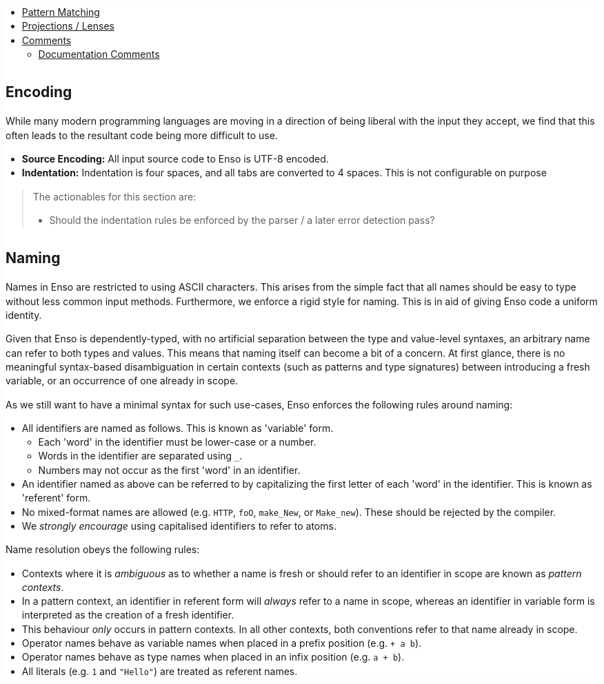   - [Pattern Matching](#pattern-matching)
  - [Projections / Lenses](#projections--lenses)
- [Comments](#comments)
  - [Documentation Comments](#documentation-comments)



## Encoding
While many modern programming languages are moving in a direction of being
liberal with the input they accept, we find that this often leads to the
resultant code being more difficult to use.

- **Source Encoding:** All input source code to Enso is UTF-8 encoded.
- **Indentation:** Indentation is four spaces, and all tabs are converted to 4
  spaces. This is not configurable on purpose

> The actionables for this section are:
>
> - Should the indentation rules be enforced by the parser / a later error
>   detection pass?

## Naming
Names in Enso are restricted to using ASCII characters. This arises from the
simple fact that all names should be easy to type without less common input
methods. Furthermore, we enforce a rigid style for naming. This is in aid of
giving Enso code a uniform identity.

Given that Enso is dependently-typed, with no artificial separation between the
type and value-level syntaxes, an arbitrary name can refer to both types and
values. This means that naming itself can become a bit of a concern. At first
glance, there is no meaningful syntax-based disambiguation in certain contexts
(such as patterns and type signatures) between introducing a fresh variable, or
an occurrence of one already in scope.

As we still want to have a minimal syntax for such use-cases, Enso enforces the
following rules around naming:

- All identifiers are named as follows. This is known as 'variable' form.
  + Each 'word' in the identifier must be lower-case or a number.
  + Words in the identifier are separated using `_`.
  + Numbers may not occur as the first 'word' in an identifier.
- An identifier named as above can be referred to by capitalizing the first
  letter of each 'word' in the identifier. This is known as 'referent' form.
- No mixed-format names are allowed (e.g. `HTTP`, `foO`, `make_New`, or
  `Make_new`). These should be rejected by the compiler.
- We _strongly encourage_ using capitalised identifiers to refer to atoms.

Name resolution obeys the following rules:

- Contexts where it is _ambiguous_ as to whether a name is fresh or should refer
  to an identifier in scope are known as _pattern contexts_.
- In a pattern context, an identifier in referent form will _always_ refer to a
  name in scope, whereas an identifier in variable form is interpreted as the
  creation of a fresh identifier.
- This behaviour _only_ occurs in pattern contexts. In all other contexts,
  both conventions refer to that name already in scope.
- Operator names behave as variable names when placed in a prefix position
  (e.g. `+ a b`).
- Operator names behave as type names when placed in an infix position (e.g.
  `a + b`).
- All literals (e.g. `1` and `"Hello"`) are treated as referent names.
